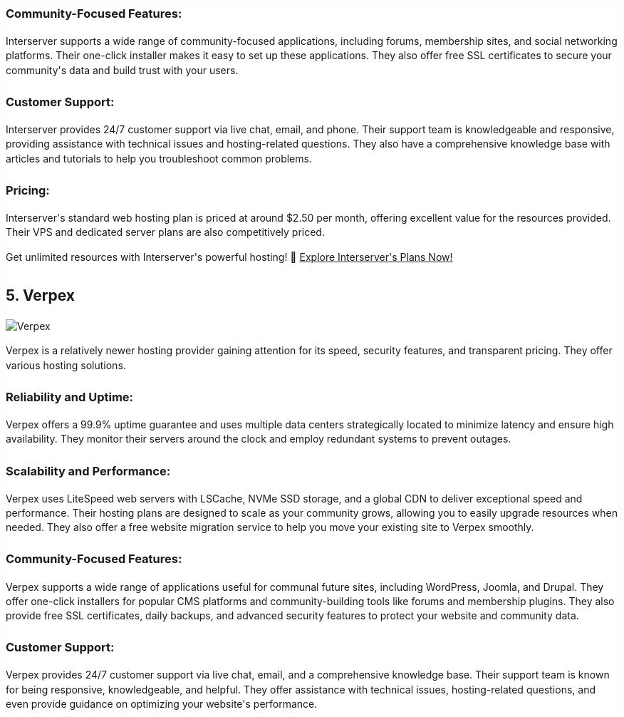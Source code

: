 ### Community-Focused Features:
Interserver supports a wide range of community-focused applications, including forums, membership sites, and social networking platforms. Their one-click installer makes it easy to set up these applications. They also offer free SSL certificates to secure your community's data and build trust with your users.

### Customer Support:
Interserver provides 24/7 customer support via live chat, email, and phone. Their support team is knowledgeable and responsive, providing assistance with technical issues and hosting-related questions. They also have a comprehensive knowledge base with articles and tutorials to help you troubleshoot common problems.

### Pricing:
Interserver's standard web hosting plan is priced at around $2.50 per month, offering excellent value for the resources provided. Their VPS and dedicated server plans are also competitively priced.

Get unlimited resources with Interserver's powerful hosting! 🚀 [Explore Interserver's Plans Now!](https://snipitx.com/interserver-jy)

## 5. Verpex

![Verpex](https://i.imgur.com/6x5LhiS.jpeg "Verpex Hosting")

Verpex is a relatively newer hosting provider gaining attention for its speed, security features, and transparent pricing. They offer various hosting solutions.

### Reliability and Uptime:
Verpex offers a 99.9% uptime guarantee and uses multiple data centers strategically located to minimize latency and ensure high availability. They monitor their servers around the clock and employ redundant systems to prevent outages.

### Scalability and Performance:
Verpex uses LiteSpeed web servers with LSCache, NVMe SSD storage, and a global CDN to deliver exceptional speed and performance. Their hosting plans are designed to scale as your community grows, allowing you to easily upgrade resources when needed. They also offer a free website migration service to help you move your existing site to Verpex smoothly.

### Community-Focused Features:
Verpex supports a wide range of applications useful for communal future sites, including WordPress, Joomla, and Drupal. They offer one-click installers for popular CMS platforms and community-building tools like forums and membership plugins. They also provide free SSL certificates, daily backups, and advanced security features to protect your website and community data.

### Customer Support:
Verpex provides 24/7 customer support via live chat, email, and a comprehensive knowledge base. Their support team is known for being responsive, knowledgeable, and helpful. They offer assistance with technical issues, hosting-related questions, and even provide guidance on optimizing your website's performance.
